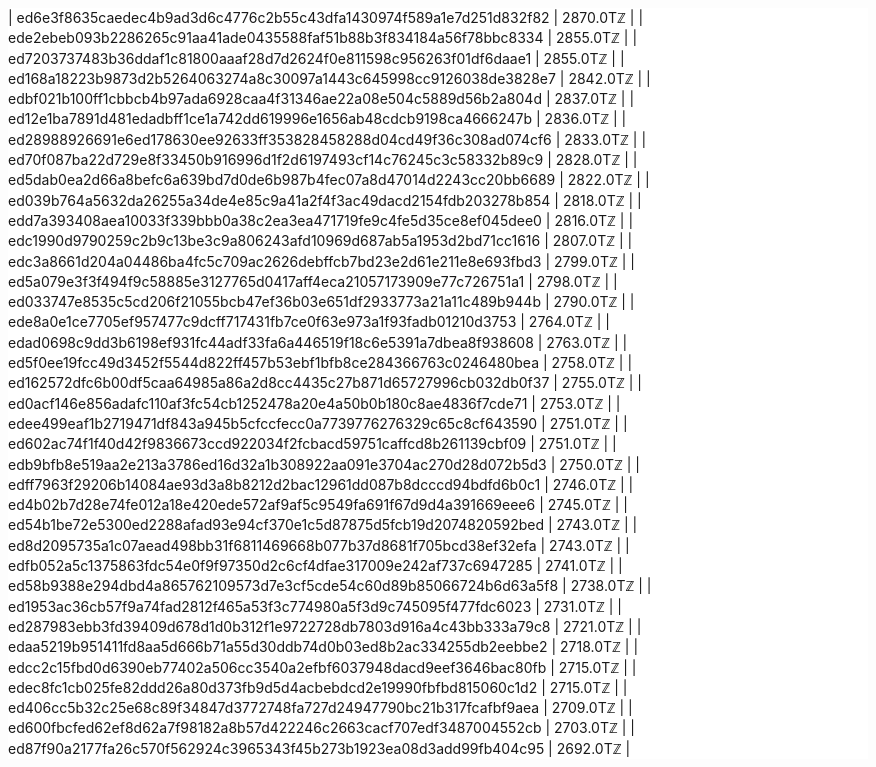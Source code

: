 | ed6e3f8635caedec4b9ad3d6c4776c2b55c43dfa1430974f589a1e7d251d832f82 | 2870.0Tℤ |
| ede2ebeb093b2286265c91aa41ade0435588faf51b88b3f834184a56f78bbc8334 | 2855.0Tℤ |
| ed7203737483b36ddaf1c81800aaaf28d7d2624f0e811598c956263f01df6daae1 | 2855.0Tℤ |
| ed168a18223b9873d2b5264063274a8c30097a1443c645998cc9126038de3828e7 | 2842.0Tℤ |
| edbf021b100ff1cbbcb4b97ada6928caa4f31346ae22a08e504c5889d56b2a804d | 2837.0Tℤ |
| ed12e1ba7891d481edadbff1ce1a742dd619996e1656ab48cdcb9198ca4666247b | 2836.0Tℤ |
| ed28988926691e6ed178630ee92633ff353828458288d04cd49f36c308ad074cf6 | 2833.0Tℤ |
| ed70f087ba22d729e8f33450b916996d1f2d6197493cf14c76245c3c58332b89c9 | 2828.0Tℤ |
| ed5dab0ea2d66a8befc6a639bd7d0de6b987b4fec07a8d47014d2243cc20bb6689 | 2822.0Tℤ |
| ed039b764a5632da26255a34de4e85c9a41a2f4f3ac49dacd2154fdb203278b854 | 2818.0Tℤ |
| edd7a393408aea10033f339bbb0a38c2ea3ea471719fe9c4fe5d35ce8ef045dee0 | 2816.0Tℤ |
| edc1990d9790259c2b9c13be3c9a806243afd10969d687ab5a1953d2bd71cc1616 | 2807.0Tℤ |
| edc3a8661d204a04486ba4fc5c709ac2626debffcb7bd23e2d61e211e8e693fbd3 | 2799.0Tℤ |
| ed5a079e3f3f494f9c58885e3127765d0417aff4eca21057173909e77c726751a1 | 2798.0Tℤ |
| ed033747e8535c5cd206f21055bcb47ef36b03e651df2933773a21a11c489b944b | 2790.0Tℤ |
| ede8a0e1ce7705ef957477c9dcff717431fb7ce0f63e973a1f93fadb01210d3753 | 2764.0Tℤ |
| edad0698c9dd3b6198ef931fc44adf33fa6a446519f18c6e5391a7dbea8f938608 | 2763.0Tℤ |
| ed5f0ee19fcc49d3452f5544d822ff457b53ebf1bfb8ce284366763c0246480bea | 2758.0Tℤ |
| ed162572dfc6b00df5caa64985a86a2d8cc4435c27b871d65727996cb032db0f37 | 2755.0Tℤ |
| ed0acf146e856adafc110af3fc54cb1252478a20e4a50b0b180c8ae4836f7cde71 | 2753.0Tℤ |
| edee499eaf1b2719471df843a945b5cfccfecc0a7739776276329c65c8cf643590 | 2751.0Tℤ |
| ed602ac74f1f40d42f9836673ccd922034f2fcbacd59751caffcd8b261139cbf09 | 2751.0Tℤ |
| edb9bfb8e519aa2e213a3786ed16d32a1b308922aa091e3704ac270d28d072b5d3 | 2750.0Tℤ |
| edff7963f29206b14084ae93d3a8b8212d2bac12961dd087b8dcccd94bdfd6b0c1 | 2746.0Tℤ |
| ed4b02b7d28e74fe012a18e420ede572af9af5c9549fa691f67d9d4a391669eee6 | 2745.0Tℤ |
| ed54b1be72e5300ed2288afad93e94cf370e1c5d87875d5fcb19d2074820592bed | 2743.0Tℤ |
| ed8d2095735a1c07aead498bb31f6811469668b077b37d8681f705bcd38ef32efa | 2743.0Tℤ |
| edfb052a5c1375863fdc54e0f9f97350d2c6cf4dfae317009e242af737c6947285 | 2741.0Tℤ |
| ed58b9388e294dbd4a865762109573d7e3cf5cde54c60d89b85066724b6d63a5f8 | 2738.0Tℤ |
| ed1953ac36cb57f9a74fad2812f465a53f3c774980a5f3d9c745095f477fdc6023 | 2731.0Tℤ |
| ed287983ebb3fd39409d678d1d0b312f1e9722728db7803d916a4c43bb333a79c8 | 2721.0Tℤ |
| edaa5219b951411fd8aa5d666b71a55d30ddb74d0b03ed8b2ac334255db2eebbe2 | 2718.0Tℤ |
| edcc2c15fbd0d6390eb77402a506cc3540a2efbf6037948dacd9eef3646bac80fb | 2715.0Tℤ |
| edec8fc1cb025fe82ddd26a80d373fb9d5d4acbebdcd2e19990fbfbd815060c1d2 | 2715.0Tℤ |
| ed406cc5b32c25e68c89f34847d3772748fa727d24947790bc21b317fcafbf9aea | 2709.0Tℤ |
| ed600fbcfed62ef8d62a7f98182a8b57d422246c2663cacf707edf3487004552cb | 2703.0Tℤ |
| ed87f90a2177fa26c570f562924c3965343f45b273b1923ea08d3add99fb404c95 | 2692.0Tℤ |